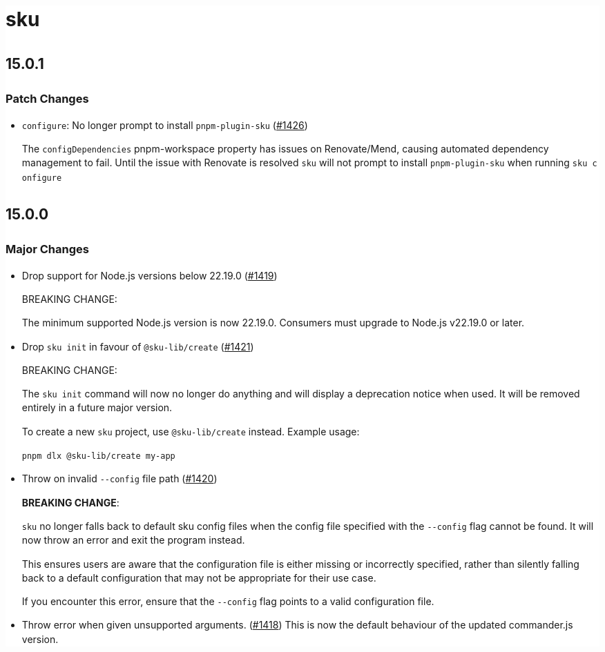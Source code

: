 # sku

## 15.0.1

### Patch Changes

- `configure`: No longer prompt to install `pnpm-plugin-sku` ([#1426](https://github.com/seek-oss/sku/pull/1426))

  The `configDependencies` pnpm-workspace property has issues on Renovate/Mend, causing automated dependency management to fail. Until the issue with Renovate is resolved `sku` will not prompt to install `pnpm-plugin-sku` when running `sku configure`

## 15.0.0

### Major Changes

- Drop support for Node.js versions below 22.19.0 ([#1419](https://github.com/seek-oss/sku/pull/1419))

  BREAKING CHANGE:

  The minimum supported Node.js version is now 22.19.0. Consumers must upgrade to Node.js v22.19.0 or later.

- Drop `sku init` in favour of `@sku-lib/create` ([#1421](https://github.com/seek-oss/sku/pull/1421))

  BREAKING CHANGE:

  The `sku init` command will now no longer do anything and will display a deprecation notice when used.
  It will be removed entirely in a future major version.

  To create a new `sku` project, use `@sku-lib/create` instead. Example usage:

  ```
  pnpm dlx @sku-lib/create my-app
  ```

- Throw on invalid `--config` file path ([#1420](https://github.com/seek-oss/sku/pull/1420))

  **BREAKING CHANGE**:

  `sku` no longer falls back to default sku config files when the config file specified with the `--config` flag cannot be found.
  It will now throw an error and exit the program instead.

  This ensures users are aware that the configuration file is either missing or incorrectly specified, rather than silently falling back to a default configuration that may not be appropriate for their use case.

  If you encounter this error, ensure that the `--config` flag points to a valid configuration file.

- Throw error when given unsupported arguments. ([#1418](https://github.com/seek-oss/sku/pull/1418))
  This is now the default behaviour of the updated commander.js version.
